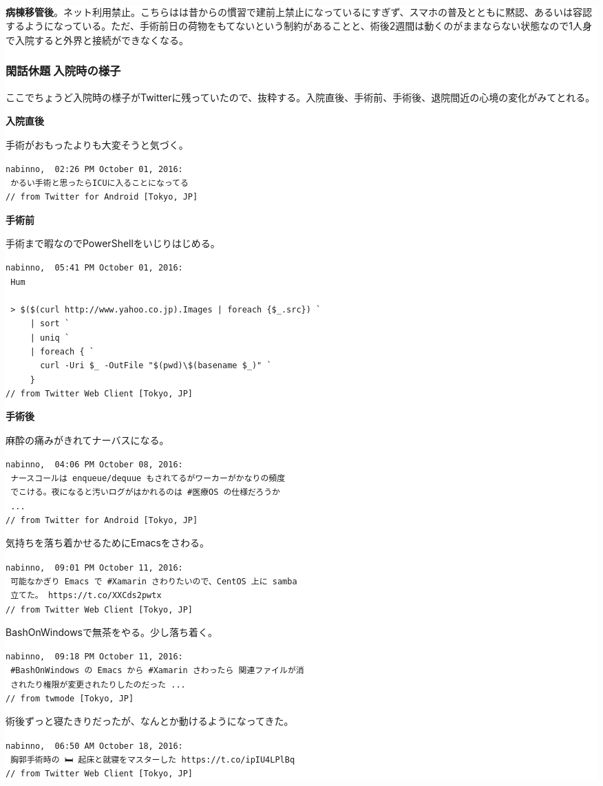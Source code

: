 **病棟移管後**。ネット利用禁止。こちらはは昔からの慣習で建前上禁止になっているにすぎず、スマホの普及とともに黙認、あるいは容認するようになっている。ただ、手術前日の荷物をもてないという制約があることと、術後2週間は動くのがままならない状態なので1人身で入院すると外界と接続ができなくなる。

### 閑話休題 入院時の様子
ここでちょうど入院時の様子がTwitterに残っていたので、抜粋する。入院直後、手術前、手術後、退院間近の心境の変化がみてとれる。

**入院直後**

手術がおもったよりも大変そうと気づく。

    nabinno,  02:26 PM October 01, 2016:
     かるい手術と思ったらICUに入ることになってる
    // from Twitter for Android [Tokyo, JP]

**手術前**

手術まで暇なのでPowerShellをいじりはじめる。

    nabinno,  05:41 PM October 01, 2016:
     Hum

     > $($(curl http://www.yahoo.co.jp).Images | foreach {$_.src}) `
         | sort `
         | uniq `
         | foreach { `
           curl -Uri $_ -OutFile "$(pwd)\$(basename $_)" `
         }
    // from Twitter Web Client [Tokyo, JP]

**手術後**

麻酔の痛みがきれてナーバスになる。

    nabinno,  04:06 PM October 08, 2016:
     ナースコールは enqueue/dequue もされてるがワーカーがかなりの頻度
     でこける。夜になると汚いログがはかれるのは #医療OS の仕様だろうか
     ...
    // from Twitter for Android [Tokyo, JP]

気持ちを落ち着かせるためにEmacsをさわる。

    nabinno,  09:01 PM October 11, 2016:
     可能なかぎり Emacs で #Xamarin さわりたいので、CentOS 上に samba
     立てた。 https://t.co/XXCds2pwtx
    // from Twitter Web Client [Tokyo, JP]

BashOnWindowsで無茶をやる。少し落ち着く。

    nabinno,  09:18 PM October 11, 2016:
     #BashOnWindows の Emacs から #Xamarin さわったら 関連ファイルが消
     されたり権限が変更されたりしたのだった ...
    // from twmode [Tokyo, JP]

術後ずっと寝たきりだったが、なんとか動けるようになってきた。

    nabinno,  06:50 AM October 18, 2016:
     胸郭手術時の 🛏 起床と就寝をマスターした https://t.co/ipIU4LPlBq
    // from Twitter Web Client [Tokyo, JP]
